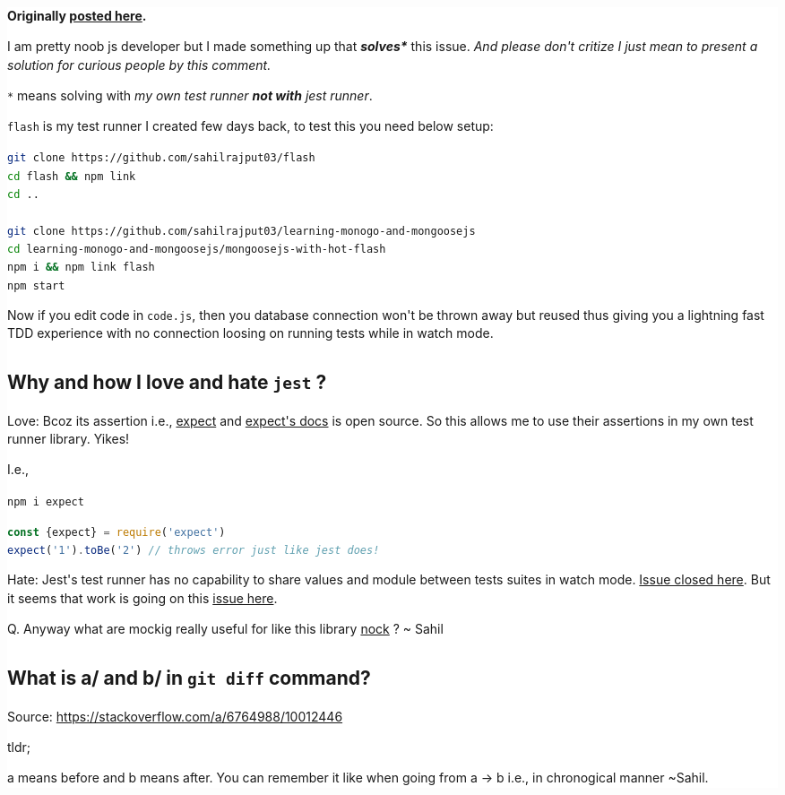 **Originally [posted here](https://github.com/facebook/jest/issues/8708#issuecomment-1125399375).**

I am pretty noob js developer but I made something up that ***solves\**** this issue. *And please don't critize I just mean to present a solution for curious people by this comment.*

`*` means solving with *my own test runner* ***not with*** *jest runner*.

`flash` is my test runner I created few days back, to test this you need below setup:

```bash
git clone https://github.com/sahilrajput03/flash
cd flash && npm link
cd ..

git clone https://github.com/sahilrajput03/learning-monogo-and-mongoosejs
cd learning-monogo-and-mongoosejs/mongoosejs-with-hot-flash
npm i && npm link flash
npm start
```

Now if you edit code in `code.js`, then you database connection won't be thrown away but reused thus giving you a lightning fast TDD experience with no connection loosing on running tests while in watch mode.


## Why and how I love and hate `jest` ?

Love: Bcoz its assertion i.e., [expect](https://www.npmjs.com/package/expect) and [expect's docs](https://jestjs.io/docs/expect) is open source. So this allows me to use their assertions in my own test runner library. Yikes!

I.e.,

```bash
npm i expect
```

```js
const {expect} = require('expect')
expect('1').toBe('2') // throws error just like jest does!
````

Hate: Jest's test runner has no capability to share values and module between tests suites in watch mode. [Issue closed here](https://github.com/facebook/jest/issues/6800). But it seems that work is going on this [issue here](https://github.com/facebook/jest/issues/7184).

Q. Anyway what are mockig really useful for like this library [nock](https://github.com/nock/nock) ? ~ Sahil

## What is a/ and b/ in `git diff` command?

Source: https://stackoverflow.com/a/6764988/10012446

tldr;

a means before and b means after. You can remember it like when going from a -> b i.e., in chronogical manner ~Sahil.

